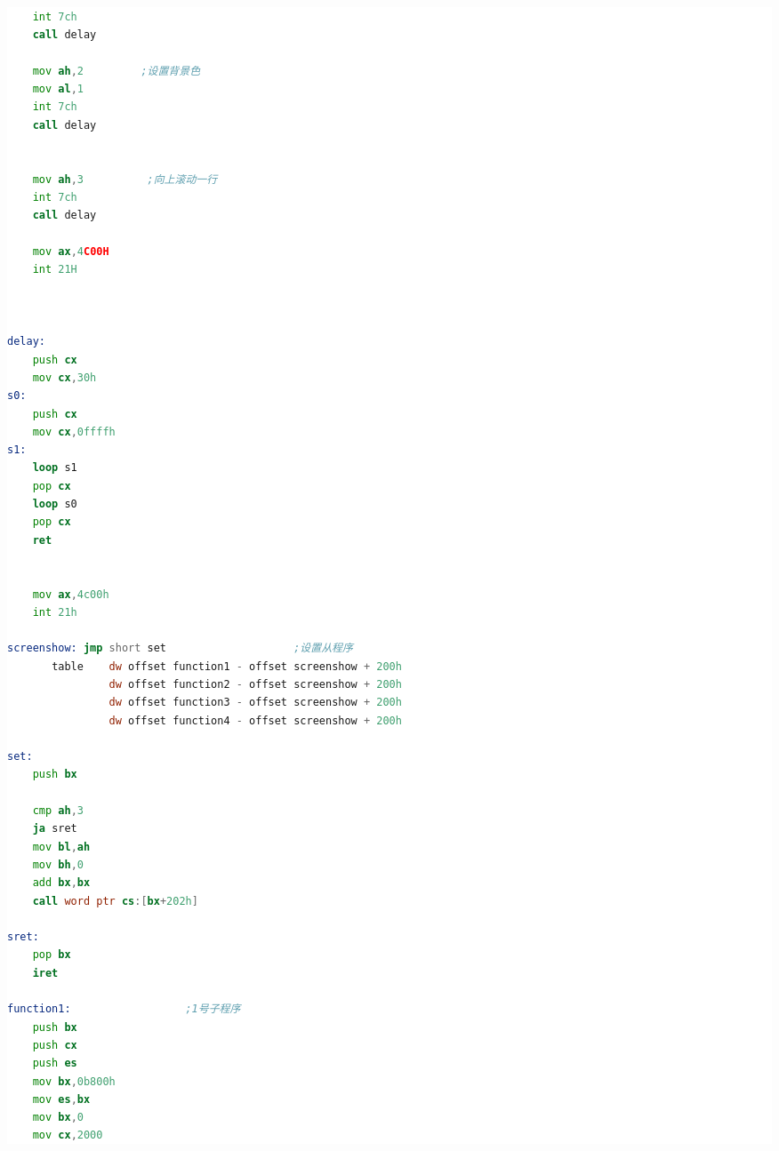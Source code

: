 ```asm
    int 7ch
    call delay

    mov ah,2         ;设置背景色
    mov al,1
    int 7ch
    call delay

  
    mov ah,3	      ;向上滚动一行
    int 7ch
    call delay 
    
    mov ax,4C00H
    int 21H

	

delay:  	
    push cx
    mov cx,30h
s0:
    push cx
    mov cx,0ffffh
s1:
    loop s1
    pop cx
    loop s0
    pop cx
    ret


	mov ax,4c00h
	int 21h

screenshow:	jmp short set                    ;设置从程序
       table	dw offset function1 - offset screenshow + 200h
				dw offset function2 - offset screenshow + 200h
				dw offset function3 - offset screenshow + 200h
				dw offset function4 - offset screenshow + 200h
		
set:	
	push bx
	
	cmp ah,3
	ja sret
	mov bl,ah
	mov bh,0
	add bx,bx
	call word ptr cs:[bx+202h]

sret:
	pop bx
	iret

function1:					;1号子程序
	push bx
	push cx
	push es
	mov bx,0b800h
	mov es,bx
	mov bx,0
	mov cx,2000
```